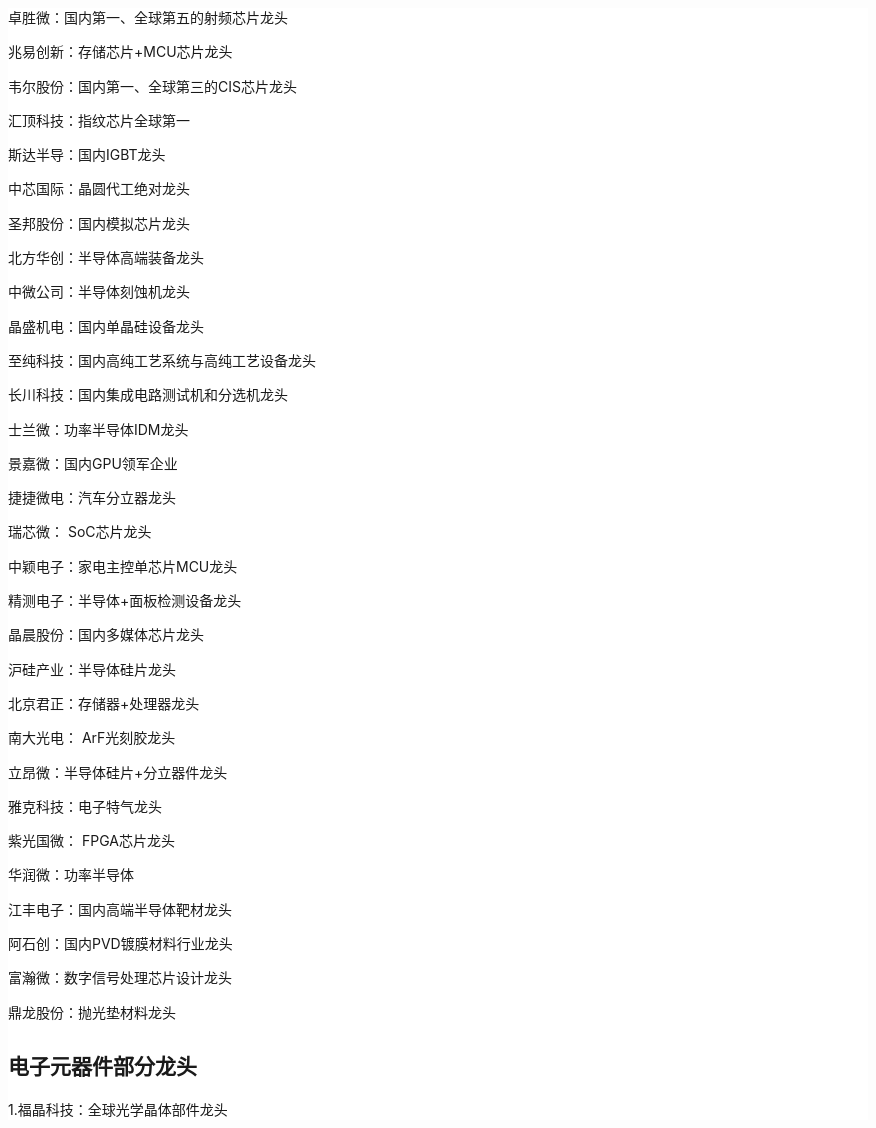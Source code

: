 卓胜微：国内第一、全球第五的射频芯片龙头

兆易创新：存储芯片+MCU芯片龙头

韦尔股份：国内第一、全球第三的CIS芯片龙头

汇顶科技：指纹芯片全球第一

斯达半导：国内IGBT龙头

中芯国际：晶圆代工绝对龙头

圣邦股份：国内模拟芯片龙头

北方华创：半导体高端装备龙头

中微公司：半导体刻蚀机龙头

晶盛机电：国内单晶硅设备龙头

至纯科技：国内高纯工艺系统与高纯工艺设备龙头

长川科技：国内集成电路测试机和分选机龙头

士兰微：功率半导体IDM龙头

景嘉微：国内GPU领军企业

捷捷微电：汽车分立器龙头

瑞芯微： SoC芯片龙头

中颖电子：家电主控单芯片MCU龙头

精测电子：半导体+面板检测设备龙头

晶晨股份：国内多媒体芯片龙头

沪硅产业：半导体硅片龙头

北京君正：存储器+处理器龙头

南大光电： ArF光刻胶龙头

立昂微：半导体硅片+分立器件龙头

雅克科技：电子特气龙头

紫光国微： FPGA芯片龙头

华润微：功率半导体

江丰电子：国内高端半导体靶材龙头

阿石创：国内PVD镀膜材料行业龙头

富瀚微：数字信号处理芯片设计龙头

鼎龙股份：抛光垫材料龙头

## 电子元器件部分龙头

1.福晶科技：全球光学晶体部件龙头
